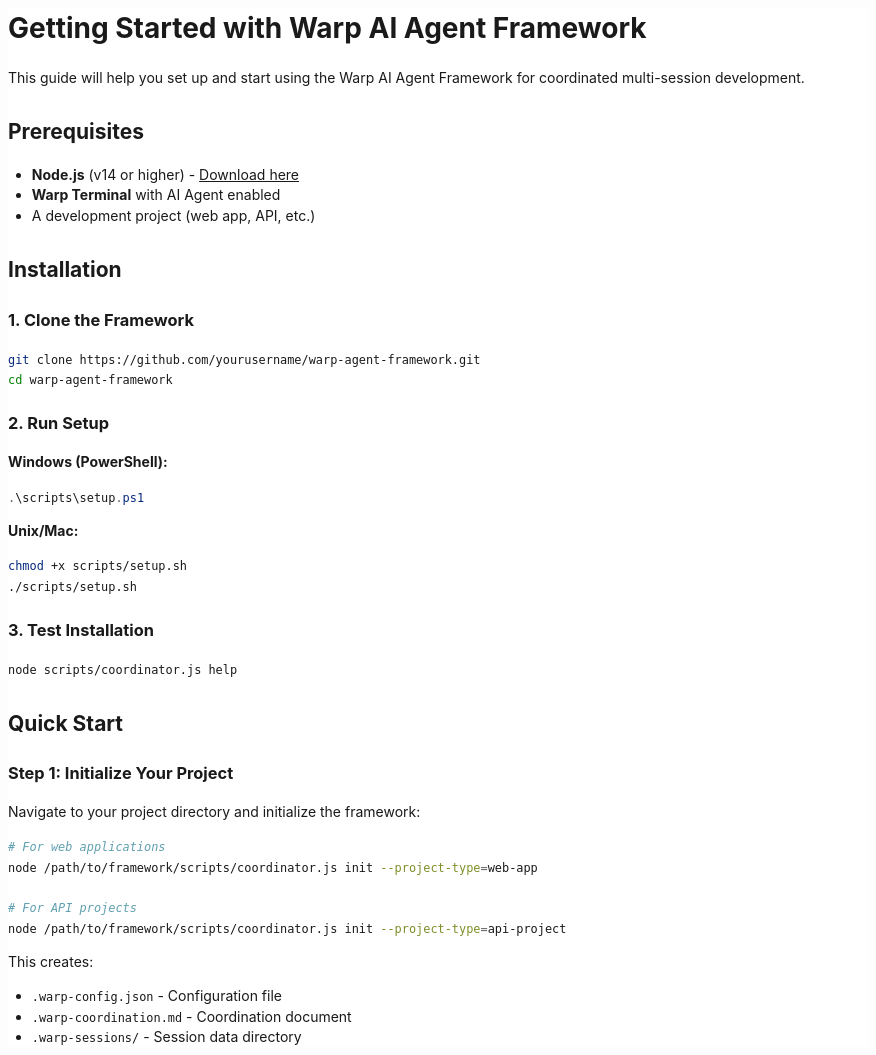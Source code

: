 # Getting Started with Warp AI Agent Framework

This guide will help you set up and start using the Warp AI Agent Framework for coordinated multi-session development.

## Prerequisites

- **Node.js** (v14 or higher) - [Download here](https://nodejs.org/)
- **Warp Terminal** with AI Agent enabled
- A development project (web app, API, etc.)

## Installation

### 1. Clone the Framework
```bash
git clone https://github.com/yourusername/warp-agent-framework.git
cd warp-agent-framework
```

### 2. Run Setup
**Windows (PowerShell):**
```powershell
.\scripts\setup.ps1
```

**Unix/Mac:**
```bash
chmod +x scripts/setup.sh
./scripts/setup.sh
```

### 3. Test Installation
```bash
node scripts/coordinator.js help
```

## Quick Start

### Step 1: Initialize Your Project
Navigate to your project directory and initialize the framework:

```bash
# For web applications
node /path/to/framework/scripts/coordinator.js init --project-type=web-app

# For API projects  
node /path/to/framework/scripts/coordinator.js init --project-type=api-project
```

This creates:
- `.warp-config.json` - Configuration file
- `.warp-coordination.md` - Coordination document
- `.warp-sessions/` - Session data directory

